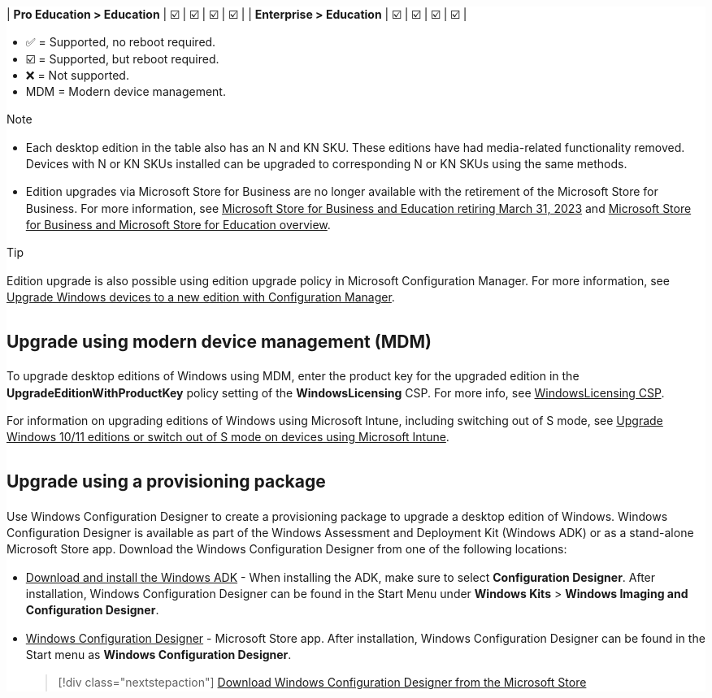 | **Pro Education > Education** | ☑️ | ☑️ | ☑️ | ☑️ |
| **Enterprise > Education** | ☑️ | ☑️ | ☑️ | ☑️ |

- ✅ = Supported, no reboot required.
- ☑️ = Supported, but reboot required.
- ❌ = Not supported.
- MDM = Modern device management.

> [!NOTE]
>
> - Each desktop edition in the table also has an N and KN SKU. These editions have had media-related functionality removed. Devices with N or KN SKUs installed can be upgraded to corresponding N or KN SKUs using the same methods.
>
> - Edition upgrades via Microsoft Store for Business are no longer available with the retirement of the Microsoft Store for Business. For more information, see [Microsoft Store for Business and Education retiring March 31, 2023](/lifecycle/announcements/microsoft-store-for-business-education-retiring) and [Microsoft Store for Business and Microsoft Store for Education overview](/microsoft-store/microsoft-store-for-business-overview).

> [!TIP]
> Edition upgrade is also possible using edition upgrade policy in Microsoft Configuration Manager. For more information, see [Upgrade Windows devices to a new edition with Configuration Manager](/mem/configmgr/compliance/deploy-use/upgrade-windows-version).

## Upgrade using modern device management (MDM)

To upgrade desktop editions of Windows using MDM, enter the product key for the upgraded edition in the **UpgradeEditionWithProductKey** policy setting of the **WindowsLicensing** CSP. For more info, see [WindowsLicensing CSP](/windows/client-management/mdm/windowslicensing-csp).

For information on upgrading editions of Windows using Microsoft Intune, including switching out of S mode, see [Upgrade Windows 10/11 editions or switch out of S mode on devices using Microsoft Intune](/mem/intune/configuration/edition-upgrade-configure-windows-10).

## Upgrade using a provisioning package

Use Windows Configuration Designer to create a provisioning package to upgrade a desktop edition of Windows. Windows Configuration Designer is available as part of the Windows Assessment and Deployment Kit (Windows ADK) or as a stand-alone Microsoft Store app. Download the Windows Configuration Designer from one of the following locations:

- [Download and install the Windows ADK](/windows-hardware/get-started/adk-install) - When installing the ADK, make sure to select **Configuration Designer**. After installation, Windows Configuration Designer can be found in the Start Menu under **Windows Kits** > **Windows Imaging and Configuration Designer**.

- [Windows Configuration Designer](https://apps.microsoft.com/store/detail/windows-configuration-designer/9NBLGGH4TX22) - Microsoft Store app. After installation, Windows Configuration Designer can be found in the Start menu as **Windows Configuration Designer**.
  > [!div class="nextstepaction"]
  > [Download Windows Configuration Designer from the Microsoft Store](ms-windows-store://pdp/?ProductId=9NBLGGH4TX22)
